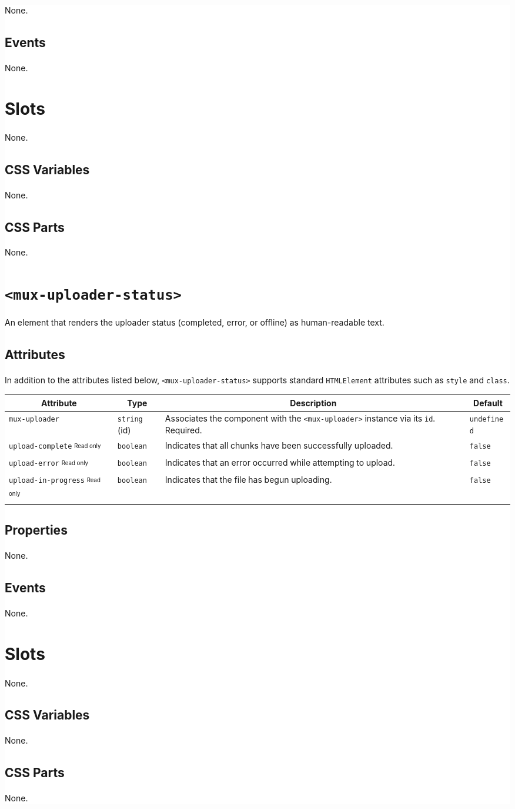 None.

## Events

None.

# Slots

None.

## CSS Variables

None.

## CSS Parts

None.

# `<mux-uploader-status>`

An element that renders the uploader status (completed, error, or offline) as human-readable text.

## Attributes

In addition to the attributes listed below, `<mux-uploader-status>` supports standard `HTMLElement` attributes such as `style` and `class`.

| Attribute      | Type | Description | Default |
| -------------- | ---- | ----------- | ------- |
| `mux-uploader` | `string` (id) | Associates the component with the `<mux-uploader>` instance via its `id`. Required. | `undefined` |
| `upload-complete` <sub><sup>Read only</sup></sub> | `boolean` | Indicates that all chunks have been successfully uploaded. | `false` |
| `upload-error` <sub><sup>Read only</sup></sub> | `boolean` | Indicates that an error occurred while attempting to upload. | `false` |
| `upload-in-progress` <sub><sup>Read only</sup></sub> | `boolean` | Indicates that the file has begun uploading. | `false` |

## Properties

None.

## Events

None.

# Slots

None.

## CSS Variables

None.

## CSS Parts

None.


